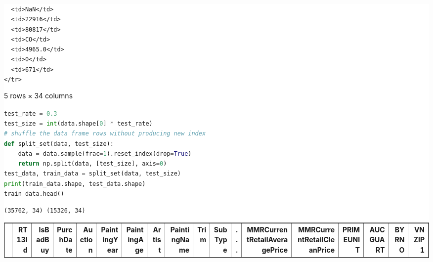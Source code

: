       <td>NaN</td>
      <td>22916</td>
      <td>80817</td>
      <td>CO</td>
      <td>4965.0</td>
      <td>0</td>
      <td>671</td>
    </tr>
  </tbody>
</table>
<p>5 rows × 34 columns</p>
</div>




```python
test_rate = 0.3
test_size = int(data.shape[0] * test_rate)
# shuffle the data frame rows without producing new index
def split_set(data, test_size):
    data = data.sample(frac=1).reset_index(drop=True)
    return np.split(data, [test_size], axis=0)
test_data, train_data = split_set(data, test_size)
print(train_data.shape, test_data.shape)
train_data.head()
```

    (35762, 34) (15326, 34)





<div>
<style>
    .dataframe thead tr:only-child th {
        text-align: right;
    }

    .dataframe thead th {
        text-align: left;
    }

    .dataframe tbody tr th {
        vertical-align: top;
    }
</style>
<table border="1" class="dataframe">
  <thead>
    <tr style="text-align: right;">
      <th></th>
      <th>RT13Id</th>
      <th>IsBadBuy</th>
      <th>PurchDate</th>
      <th>Auction</th>
      <th>PaintingYear</th>
      <th>PaintingAge</th>
      <th>Artist</th>
      <th>PaintingName</th>
      <th>Trim</th>
      <th>SubType</th>
      <th>...</th>
      <th>MMRCurrentRetailAveragePrice</th>
      <th>MMRCurrentRetailCleanPrice</th>
      <th>PRIMEUNIT</th>
      <th>AUCGUART</th>
      <th>BYRNO</th>
      <th>VNZIP1</th>